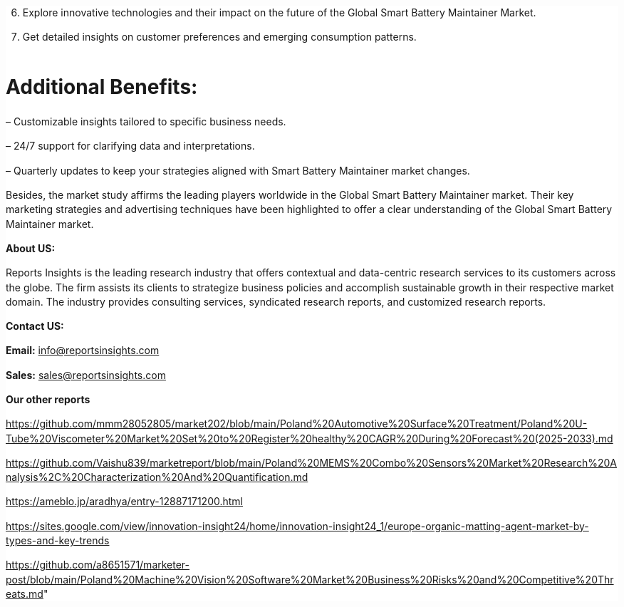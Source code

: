 6. Explore innovative technologies and their impact on the future of the Global Smart Battery Maintainer Market.

7. Get detailed insights on customer preferences and emerging consumption patterns.

# <strong>Additional Benefits:</strong>

– Customizable insights tailored to specific business needs.

– 24/7 support for clarifying data and interpretations.

– Quarterly updates to keep your strategies aligned with Smart Battery Maintainer market changes.

Besides, the market study affirms the leading players worldwide in the Global Smart Battery Maintainer market. Their key marketing strategies and advertising techniques have been highlighted to offer a clear understanding of the Global Smart Battery Maintainer market.

<strong><strong>About US</strong>:</strong>

Reports Insights is the leading research industry that offers contextual and data-centric research services to its customers across the globe. The firm assists its clients to strategize business policies and accomplish sustainable growth in their respective market domain. The industry provides consulting services, syndicated research reports, and customized research reports.

<strong>Contact US:</strong>

<p class=><b>Email:</b> <a href=mailto:info@reportsinsights.com>info@reportsinsights.com</a></p>
<p class=><b>Sales:</b> <a href=mailto:sales@reportsinsights.com>sales@reportsinsights.com</a></p>

<strong>Our other reports</strong>

<a href=https://github.com/mmm28052805/market202/blob/main/Poland%20Automotive%20Surface%20Treatment/Poland%20U-Tube%20Viscometer%20Market%20Set%20to%20Register%20healthy%20CAGR%20During%20Forecast%20(2025-2033).md>https://github.com/mmm28052805/market202/blob/main/Poland%20Automotive%20Surface%20Treatment/Poland%20U-Tube%20Viscometer%20Market%20Set%20to%20Register%20healthy%20CAGR%20During%20Forecast%20(2025-2033).md</a>

<a href=https://github.com/Vaishu839/marketreport/blob/main/Poland%20MEMS%20Combo%20Sensors%20Market%20Research%20Analysis%2C%20Characterization%20And%20Quantification.md>https://github.com/Vaishu839/marketreport/blob/main/Poland%20MEMS%20Combo%20Sensors%20Market%20Research%20Analysis%2C%20Characterization%20And%20Quantification.md</a>

<a href=https://ameblo.jp/aradhya/entry-12887171200.html>https://ameblo.jp/aradhya/entry-12887171200.html</a>

<a href=https://sites.google.com/view/innovation-insight24/home/innovation-insight24_1/europe-organic-matting-agent-market-by-types-and-key-trends>https://sites.google.com/view/innovation-insight24/home/innovation-insight24_1/europe-organic-matting-agent-market-by-types-and-key-trends</a>

<a href=https://github.com/a8651571/marketer-post/blob/main/Poland%20Machine%20Vision%20Software%20Market%20Business%20Risks%20and%20Competitive%20Threats.md>https://github.com/a8651571/marketer-post/blob/main/Poland%20Machine%20Vision%20Software%20Market%20Business%20Risks%20and%20Competitive%20Threats.md</a>"
